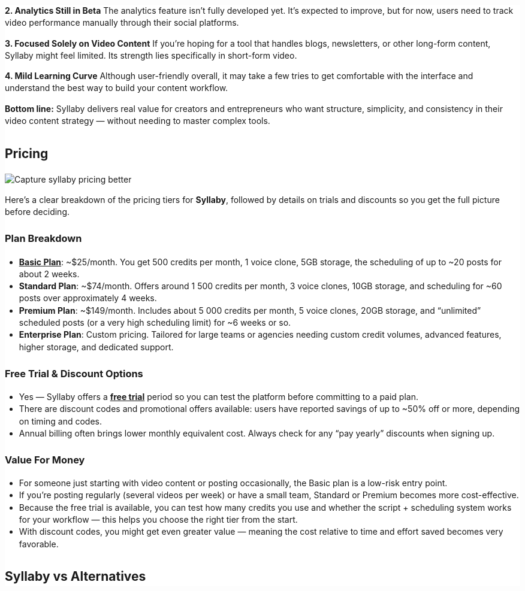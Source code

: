 **2. Analytics Still in Beta**
The analytics feature isn’t fully developed yet. It’s expected to improve, but for now, users need to track video performance manually through their social platforms.

**3. Focused Solely on Video Content**
If you’re hoping for a tool that handles blogs, newsletters, or other long-form content, Syllaby might feel limited. Its strength lies specifically in short-form video.

**4. Mild Learning Curve**
Although user-friendly overall, it may take a few tries to get comfortable with the interface and understand the best way to build your content workflow.

**Bottom line:** Syllaby delivers real value for creators and entrepreneurs who want structure, simplicity, and consistency in their video content strategy — without needing to master complex tools.

## Pricing
![Capture syllaby pricing better](https://github.com/user-attachments/assets/b971faf4-b0c4-4ac4-a0e5-9d7d6de688ad)

Here’s a clear breakdown of the pricing tiers for **Syllaby**, followed by details on trials and discounts so you get the full picture before deciding.

### Plan Breakdown

* [**Basic Plan**](https://syllaby.io/?via=peter29): ~$25/month. You get 500 credits per month, 1 voice clone, 5GB storage, the scheduling of up to ~20 posts for about 2 weeks. 
* **Standard Plan**: ~$74/month. Offers around 1 500 credits per month, 3 voice clones, 10GB storage, and scheduling for ~60 posts over approximately 4 weeks.
* **Premium Plan**: ~$149/month. Includes about 5 000 credits per month, 5 voice clones, 20GB storage, and “unlimited” scheduled posts (or a very high scheduling limit) for ~6 weeks or so.
* **Enterprise Plan**: Custom pricing. Tailored for large teams or agencies needing custom credit volumes, advanced features, higher storage, and dedicated support.

### Free Trial & Discount Options

* Yes — Syllaby offers a [**free trial**](https://syllaby.io/?via=peter29) period so you can test the platform before committing to a paid plan.
* There are discount codes and promotional offers available: users have reported savings of up to ~50% off or more, depending on timing and codes.
* Annual billing often brings lower monthly equivalent cost. Always check for any “pay yearly” discounts when signing up.

### Value For Money

* For someone just starting with video content or posting occasionally, the Basic plan is a low-risk entry point.
* If you’re posting regularly (several videos per week) or have a small team, Standard or Premium becomes more cost-effective.
* Because the free trial is available, you can test how many credits you use and whether the script + scheduling system works for your workflow — this helps you choose the right tier from the start.
* With discount codes, you might get even greater value — meaning the cost relative to time and effort saved becomes very favorable.

## **Syllaby vs Alternatives**
